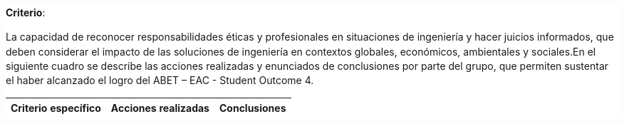 **Criterio**: 

La capacidad de reconocer responsabilidades éticas y profesionales en situaciones de ingeniería y hacer juicios informados, que deben considerar el impacto de las soluciones de ingeniería en contextos globales, económicos, ambientales y sociales.En el siguiente cuadro se describe las acciones realizadas y enunciados de conclusiones por parte del grupo, que permiten sustentar el haber alcanzado el logro del ABET – EAC - Student Outcome 4.

| Criterio específico                                                                                                                                          | Acciones realizadas                                                                                                                                                                                                                                                                                                                                                                                                                                                                                                                                                                                                                                                                                                                                                                                                                                                                                                                                                                                                                                                                                                                                                                                                                                                                                                                                                                                                                                                                                                                                           | Conclusiones                                                                                                                                                                                                                                                                                                                                                                                                                                                                                                                                                                                                                                                                                                                                                                                                                                                         |
|--------------------------------------------------------------------------------------------------------------------------------------------------------------|---------------------------------------------------------------------------------------------------------------------------------------------------------------------------------------------------------------------------------------------------------------------------------------------------------------------------------------------------------------------------------------------------------------------------------------------------------------------------------------------------------------------------------------------------------------------------------------------------------------------------------------------------------------------------------------------------------------------------------------------------------------------------------------------------------------------------------------------------------------------------------------------------------------------------------------------------------------------------------------------------------------------------------------------------------------------------------------------------------------------------------------------------------------------------------------------------------------------------------------------------------------------------------------------------------------------------------------------------------------------------------------------------------------------------------------------------------------------------------------------------------------------------------------------------------------|----------------------------------------------------------------------------------------------------------------------------------------------------------------------------------------------------------------------------------------------------------------------------------------------------------------------------------------------------------------------------------------------------------------------------------------------------------------------------------------------------------------------------------------------------------------------------------------------------------------------------------------------------------------------------------------------------------------------------------------------------------------------------------------------------------------------------------------------------------------------|